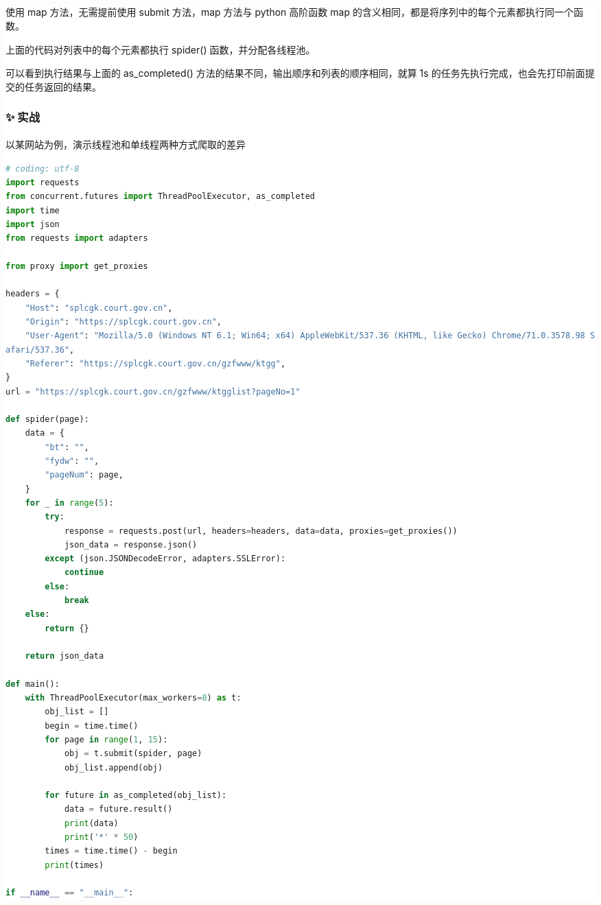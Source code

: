 使用 map 方法，无需提前使用 submit 方法，map 方法与 python 高阶函数 map 的含义相同，都是将序列中的每个元素都执行同一个函数。

上面的代码对列表中的每个元素都执行 spider() 函数，并分配各线程池。

可以看到执行结果与上面的 as_completed() 方法的结果不同，输出顺序和列表的顺序相同，就算 1s 的任务先执行完成，也会先打印前面提交的任务返回的结果。

### ✨ 实战

以某网站为例，演示线程池和单线程两种方式爬取的差异



```python
# coding: utf-8
import requests
from concurrent.futures import ThreadPoolExecutor, as_completed
import time
import json
from requests import adapters

from proxy import get_proxies

headers = {
    "Host": "splcgk.court.gov.cn",
    "Origin": "https://splcgk.court.gov.cn",
    "User-Agent": "Mozilla/5.0 (Windows NT 6.1; Win64; x64) AppleWebKit/537.36 (KHTML, like Gecko) Chrome/71.0.3578.98 Safari/537.36",
    "Referer": "https://splcgk.court.gov.cn/gzfwww/ktgg",
}
url = "https://splcgk.court.gov.cn/gzfwww/ktgglist?pageNo=1"

def spider(page):
    data = {
        "bt": "",
        "fydw": "",
        "pageNum": page,
    }
    for _ in range(5):
        try:
            response = requests.post(url, headers=headers, data=data, proxies=get_proxies())
            json_data = response.json()
        except (json.JSONDecodeError, adapters.SSLError):
            continue
        else:
            break
    else:
        return {}

    return json_data

def main():
    with ThreadPoolExecutor(max_workers=8) as t:
        obj_list = []
        begin = time.time()
        for page in range(1, 15):
            obj = t.submit(spider, page)
            obj_list.append(obj)

        for future in as_completed(obj_list):
            data = future.result()
            print(data)
            print('*' * 50)
        times = time.time() - begin
        print(times)

if __name__ == "__main__":
```